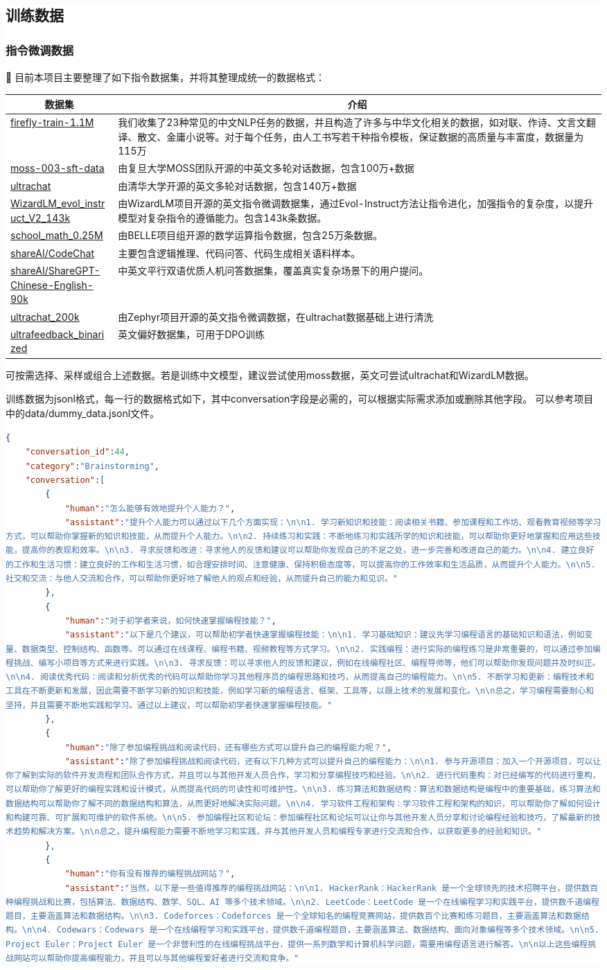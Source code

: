 

## 训练数据
### 指令微调数据
🔔 目前本项目主要整理了如下指令数据集，并将其整理成统一的数据格式：

| 数据集                                                                                                          | 介绍                                                                                                      |
|--------------------------------------------------------------------------------------------------------------|---------------------------------------------------------------------------------------------------------|
| [firefly-train-1.1M](https://huggingface.co/datasets/YeungNLP/firefly-train-1.1M)                            | 我们收集了23种常见的中文NLP任务的数据，并且构造了许多与中华文化相关的数据，如对联、作诗、文言文翻译、散文、金庸小说等。对于每个任务，由人工书写若干种指令模板，保证数据的高质量与丰富度，数据量为115万 |
| [moss-003-sft-data](https://huggingface.co/datasets/YeungNLP/moss-003-sft-data)                              | 由复旦大学MOSS团队开源的中英文多轮对话数据，包含100万+数据                                                                       |
| [ultrachat](https://huggingface.co/datasets/YeungNLP/ultrachat)                                              | 由清华大学开源的英文多轮对话数据，包含140万+数据                                                                              |
| [WizardLM_evol_instruct_V2_143k](https://huggingface.co/datasets/YeungNLP/WizardLM_evol_instruct_V2_143k) | 由WizardLM项目开源的英文指令微调数据集，通过Evol-Instruct方法让指令进化，加强指令的复杂度，以提升模型对复杂指令的遵循能力。包含143k条数据。                      |
| [school_math_0.25M](https://huggingface.co/datasets/YeungNLP/school_math_0.25M)     | 由BELLE项目组开源的数学运算指令数据，包含25万条数据。                                                                          |
| [shareAI/CodeChat](https://huggingface.co/datasets/shareAI/CodeChat)      | 主要包含逻辑推理、代码问答、代码生成相关语料样本。                                                                               |
| [shareAI/ShareGPT-Chinese-English-90k](https://huggingface.co/datasets/shareAI/ShareGPT-Chinese-English-90k)     | 中英文平行双语优质人机问答数据集，覆盖真实复杂场景下的用户提问。                                                                        |
| [ultrachat_200k](https://huggingface.co/datasets/YeungNLP/ultrachat_200k)      | 由Zephyr项目开源的英文指令微调数据，在ultrachat数据基础上进行清洗                                                                |
| [ultrafeedback_binarized](https://huggingface.co/datasets/YeungNLP/ultrafeedback_binarized)      | 英文偏好数据集，可用于DPO训练                                                                                        |


可按需选择、采样或组合上述数据。若是训练中文模型，建议尝试使用moss数据，英文可尝试ultrachat和WizardLM数据。

训练数据为jsonl格式，每一行的数据格式如下，其中conversation字段是必需的，可以根据实际需求添加或删除其他字段。
可以参考项目中的data/dummy_data.jsonl文件。
```json
{
    "conversation_id":44,
    "category":"Brainstorming",
    "conversation":[
        {
            "human":"怎么能够有效地提升个人能力？",
            "assistant":"提升个人能力可以通过以下几个方面实现：\n\n1. 学习新知识和技能：阅读相关书籍、参加课程和工作坊、观看教育视频等学习方式，可以帮助你掌握新的知识和技能，从而提升个人能力。\n\n2. 持续练习和实践：不断地练习和实践所学的知识和技能，可以帮助你更好地掌握和应用这些技能，提高你的表现和效率。\n\n3. 寻求反馈和改进：寻求他人的反馈和建议可以帮助你发现自己的不足之处，进一步完善和改进自己的能力。\n\n4. 建立良好的工作和生活习惯：建立良好的工作和生活习惯，如合理安排时间、注意健康、保持积极态度等，可以提高你的工作效率和生活品质，从而提升个人能力。\n\n5. 社交和交流：与他人交流和合作，可以帮助你更好地了解他人的观点和经验，从而提升自己的能力和见识。"
        },
        {
            "human":"对于初学者来说，如何快速掌握编程技能？",
            "assistant":"以下是几个建议，可以帮助初学者快速掌握编程技能：\n\n1. 学习基础知识：建议先学习编程语言的基础知识和语法，例如变量、数据类型、控制结构、函数等。可以通过在线课程、编程书籍、视频教程等方式学习。\n\n2. 实践编程：进行实际的编程练习是非常重要的，可以通过参加编程挑战、编写小项目等方式来进行实践。\n\n3. 寻求反馈：可以寻求他人的反馈和建议，例如在线编程社区、编程导师等，他们可以帮助你发现问题并及时纠正。\n\n4. 阅读优秀代码：阅读和分析优秀的代码可以帮助你学习其他程序员的编程思路和技巧，从而提高自己的编程能力。\n\n5. 不断学习和更新：编程技术和工具在不断更新和发展，因此需要不断学习新的知识和技能，例如学习新的编程语言、框架、工具等，以跟上技术的发展和变化。\n\n总之，学习编程需要耐心和坚持，并且需要不断地实践和学习。通过以上建议，可以帮助初学者快速掌握编程技能。"
        },
        {
            "human":"除了参加编程挑战和阅读代码，还有哪些方式可以提升自己的编程能力呢？",
            "assistant":"除了参加编程挑战和阅读代码，还有以下几种方式可以提升自己的编程能力：\n\n1. 参与开源项目：加入一个开源项目，可以让你了解到实际的软件开发流程和团队合作方式，并且可以与其他开发人员合作，学习和分享编程技巧和经验。\n\n2. 进行代码重构：对已经编写的代码进行重构，可以帮助你了解更好的编程实践和设计模式，从而提高代码的可读性和可维护性。\n\n3. 练习算法和数据结构：算法和数据结构是编程中的重要基础，练习算法和数据结构可以帮助你了解不同的数据结构和算法，从而更好地解决实际问题。\n\n4. 学习软件工程和架构：学习软件工程和架构的知识，可以帮助你了解如何设计和构建可靠、可扩展和可维护的软件系统。\n\n5. 参加编程社区和论坛：参加编程社区和论坛可以让你与其他开发人员分享和讨论编程经验和技巧，了解最新的技术趋势和解决方案。\n\n总之，提升编程能力需要不断地学习和实践，并与其他开发人员和编程专家进行交流和合作，以获取更多的经验和知识。"
        },
        {
            "human":"你有没有推荐的编程挑战网站？",
            "assistant":"当然，以下是一些值得推荐的编程挑战网站：\n\n1. HackerRank：HackerRank 是一个全球领先的技术招聘平台，提供数百种编程挑战和比赛，包括算法、数据结构、数学、SQL、AI 等多个技术领域。\n\n2. LeetCode：LeetCode 是一个在线编程学习和实践平台，提供数千道编程题目，主要涵盖算法和数据结构。\n\n3. Codeforces：Codeforces 是一个全球知名的编程竞赛网站，提供数百个比赛和练习题目，主要涵盖算法和数据结构。\n\n4. Codewars：Codewars 是一个在线编程学习和实践平台，提供数千道编程题目，主要涵盖算法、数据结构、面向对象编程等多个技术领域。\n\n5. Project Euler：Project Euler 是一个非营利性的在线编程挑战平台，提供一系列数学和计算机科学问题，需要用编程语言进行解答。\n\n以上这些编程挑战网站可以帮助你提高编程能力，并且可以与其他编程爱好者进行交流和竞争。"
```